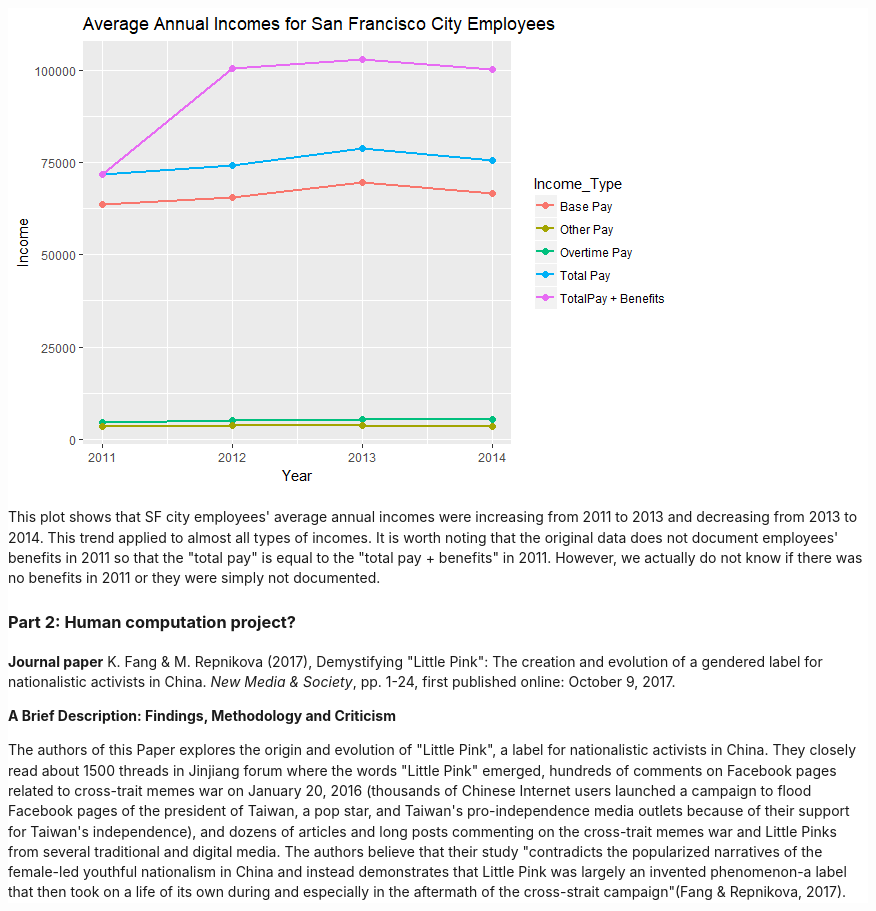 ![](Collaboration_files/figure-markdown_github-ascii_identifiers/plot-1.png)

This plot shows that SF city employees' average annual incomes were increasing from 2011 to 2013 and decreasing from 2013 to 2014. This trend applied to almost all types of incomes. It is worth noting that the original data does not document employees' benefits in 2011 so that the "total pay" is equal to the "total pay + benefits" in 2011. However, we actually do not know if there was no benefits in 2011 or they were simply not documented.

### Part 2: Human computation project?

**Journal paper**
K. Fang & M. Repnikova (2017), Demystifying "Little Pink": The creation and evolution of a gendered label for nationalistic activists in China. *New Media & Society*, pp. 1-24, first published online: October 9, 2017.

**A Brief Description: Findings, Methodology and Criticism**

The authors of this Paper explores the origin and evolution of "Little Pink", a label for nationalistic activists in China. They closely read about 1500 threads in Jinjiang forum where the words "Little Pink" emerged, hundreds of comments on Facebook pages related to cross-trait memes war on January 20, 2016 (thousands of Chinese Internet users launched a campaign to flood Facebook pages of the president of Taiwan, a pop star, and Taiwan's pro-independence media outlets because of their support for Taiwan's independence), and dozens of articles and long posts commenting on the cross-trait memes war and Little Pinks from several traditional and digital media. The authors believe that their study "contradicts the popularized narratives of the female-led youthful nationalism in China and instead demonstrates that Little Pink was largely an invented phenomenon-a label that then took on a life of its own during and especially in the aftermath of the cross-strait campaign"(Fang & Repnikova, 2017).
